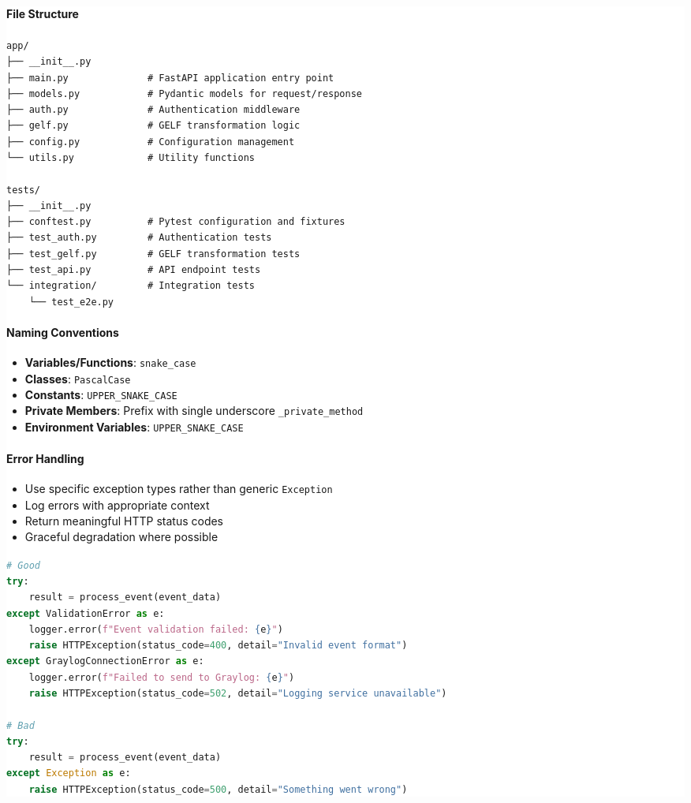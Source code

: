 #### File Structure
```
app/
├── __init__.py
├── main.py              # FastAPI application entry point
├── models.py            # Pydantic models for request/response
├── auth.py              # Authentication middleware
├── gelf.py              # GELF transformation logic
├── config.py            # Configuration management
└── utils.py             # Utility functions

tests/
├── __init__.py
├── conftest.py          # Pytest configuration and fixtures
├── test_auth.py         # Authentication tests
├── test_gelf.py         # GELF transformation tests
├── test_api.py          # API endpoint tests
└── integration/         # Integration tests
    └── test_e2e.py
```

#### Naming Conventions
- **Variables/Functions**: `snake_case`
- **Classes**: `PascalCase`
- **Constants**: `UPPER_SNAKE_CASE`
- **Private Members**: Prefix with single underscore `_private_method`
- **Environment Variables**: `UPPER_SNAKE_CASE`

#### Error Handling
- Use specific exception types rather than generic `Exception`
- Log errors with appropriate context
- Return meaningful HTTP status codes
- Graceful degradation where possible

```python
# Good
try:
    result = process_event(event_data)
except ValidationError as e:
    logger.error(f"Event validation failed: {e}")
    raise HTTPException(status_code=400, detail="Invalid event format")
except GraylogConnectionError as e:
    logger.error(f"Failed to send to Graylog: {e}")
    raise HTTPException(status_code=502, detail="Logging service unavailable")

# Bad
try:
    result = process_event(event_data)
except Exception as e:
    raise HTTPException(status_code=500, detail="Something went wrong")
```
